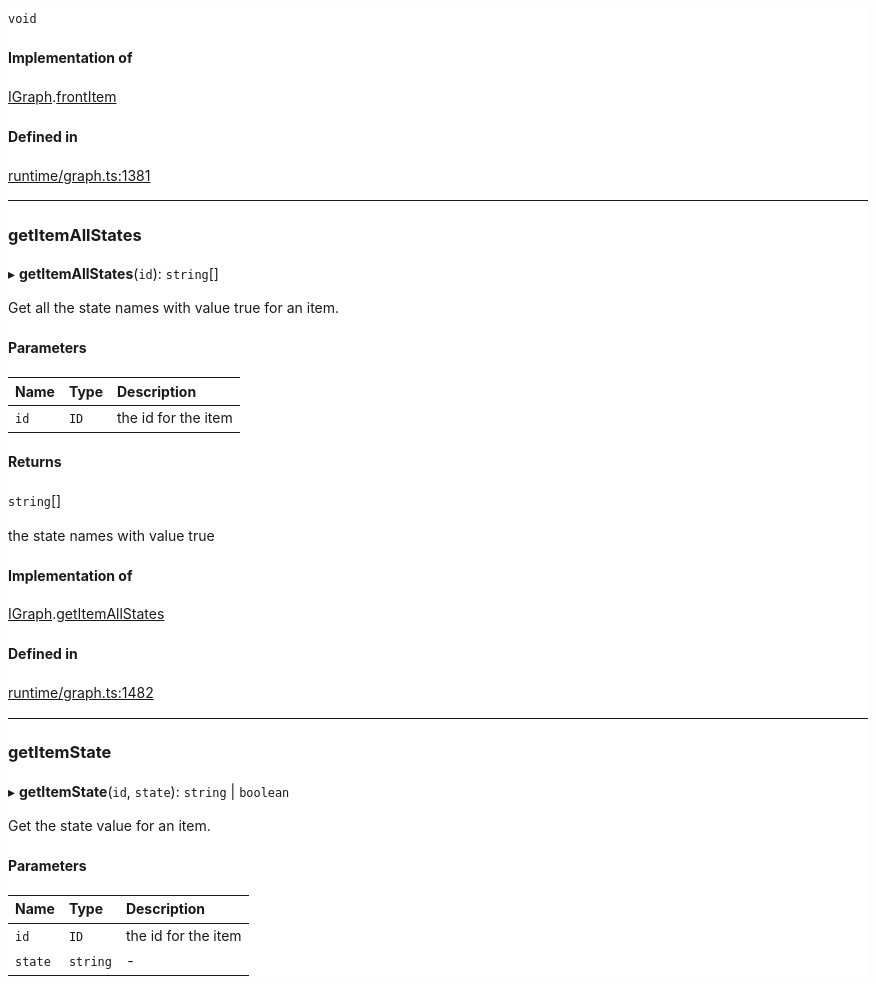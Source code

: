`void`

#### Implementation of

[IGraph](../interfaces/types-IGraph.md).[frontItem](../interfaces/types-IGraph.md#frontitem)

#### Defined in

[runtime/graph.ts:1381](https://github.com/antvis/G6/blob/1eda86a093/packages/g6/src/runtime/graph.ts#L1381)

___

### getItemAllStates

▸ **getItemAllStates**(`id`): `string`[]

Get all the state names with value true for an item.

#### Parameters

| Name | Type | Description |
| :------ | :------ | :------ |
| `id` | `ID` | the id for the item |

#### Returns

`string`[]

the state names with value true

#### Implementation of

[IGraph](../interfaces/types-IGraph.md).[getItemAllStates](../interfaces/types-IGraph.md#getitemallstates)

#### Defined in

[runtime/graph.ts:1482](https://github.com/antvis/G6/blob/1eda86a093/packages/g6/src/runtime/graph.ts#L1482)

___

### getItemState

▸ **getItemState**(`id`, `state`): `string` \| `boolean`

Get the state value for an item.

#### Parameters

| Name | Type | Description |
| :------ | :------ | :------ |
| `id` | `ID` | the id for the item |
| `state` | `string` | - |
